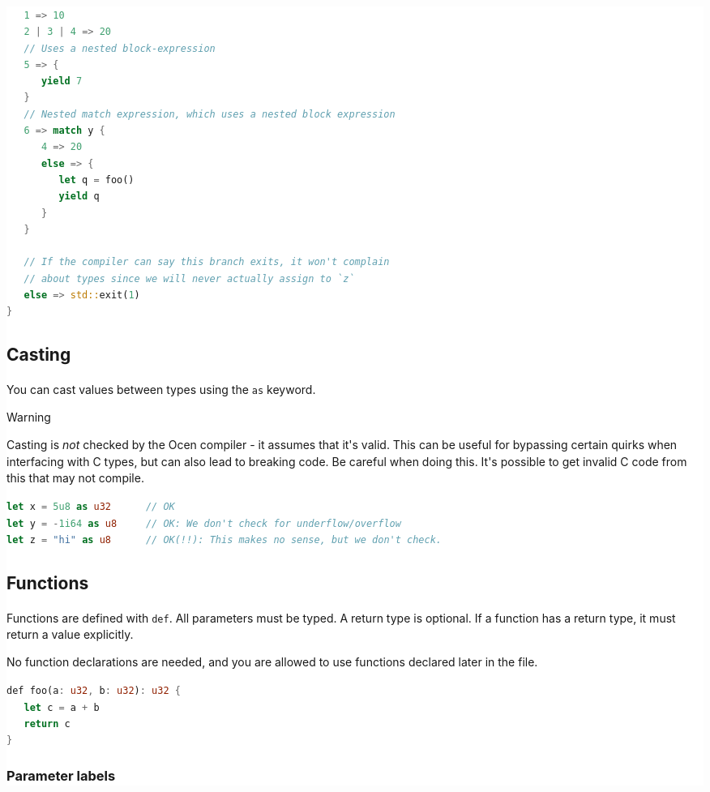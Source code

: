 ```rust
   1 => 10
   2 | 3 | 4 => 20
   // Uses a nested block-expression
   5 => {
      yield 7
   }
   // Nested match expression, which uses a nested block expression
   6 => match y {
      4 => 20
      else => {
         let q = foo()
         yield q
      }
   }

   // If the compiler can say this branch exits, it won't complain
   // about types since we will never actually assign to `z`
   else => std::exit(1)
}
```

## Casting

You can cast values between types using the `as` keyword.

> [!WARNING]
> Casting is *not* checked by the Ocen compiler - it assumes that it's valid.
> This can be useful for bypassing certain quirks when interfacing with C types,
> but can also lead to breaking code. Be careful when doing this. It's possible
> to get invalid C code from this that may not compile.

```rust
let x = 5u8 as u32      // OK
let y = -1i64 as u8     // OK: We don't check for underflow/overflow
let z = "hi" as u8      // OK(!!): This makes no sense, but we don't check.
```

## Functions

Functions are defined with `def`. All parameters must be typed. A return type is optional. If a
function has a return type, it must return a value explicitly.

No function declarations are needed, and you are allowed to use functions declared
later in the file.

```rust
def foo(a: u32, b: u32): u32 {
   let c = a + b
   return c
}
```

### Parameter labels
